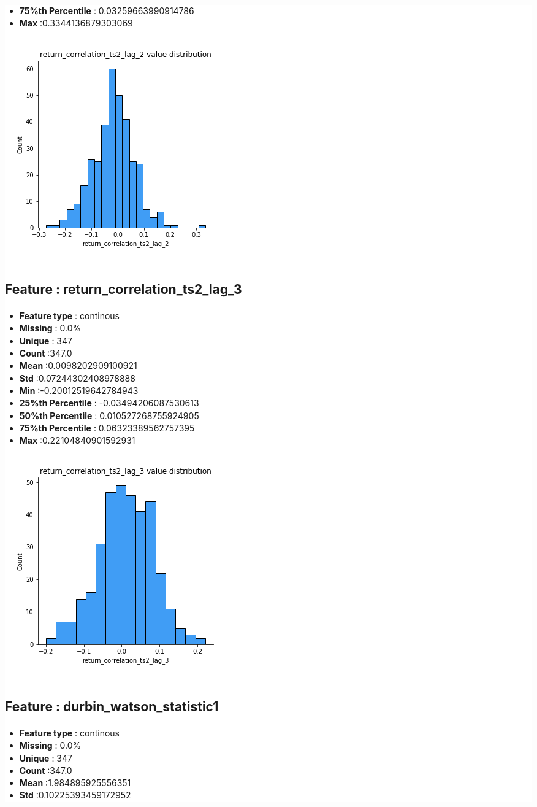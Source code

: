 - **75%th Percentile** : 0.03259663990914786
- **Max** :0.3344136879303069

![](return_correlation_ts2_lag_2.png)
## Feature : return_correlation_ts2_lag_3
- **Feature type** : continous
- **Missing** : 0.0%
- **Unique** : 347
- **Count** :347.0
- **Mean** :0.0098202909100921
- **Std** :0.07244302408978888
- **Min** :-0.20012519642784943
- **25%th Percentile** : -0.03494206087530613
- **50%th Percentile** : 0.010527268755924905
- **75%th Percentile** : 0.06323389562757395
- **Max** :0.22104840901592931

![](return_correlation_ts2_lag_3.png)
## Feature : durbin_watson_statistic1
- **Feature type** : continous
- **Missing** : 0.0%
- **Unique** : 347
- **Count** :347.0
- **Mean** :1.984895925556351
- **Std** :0.10225393459172952